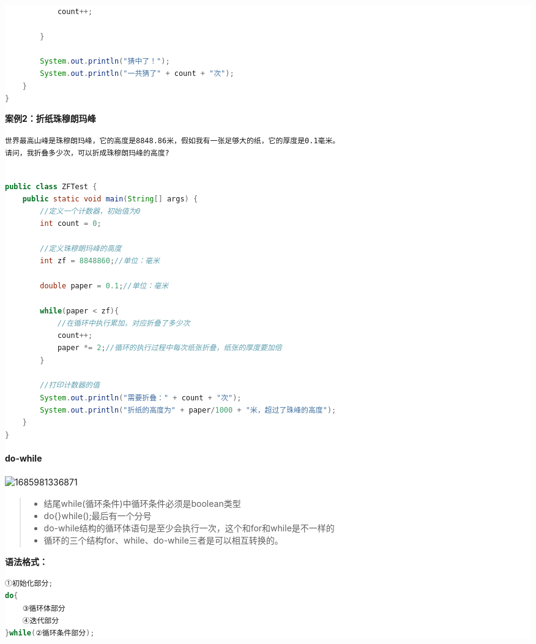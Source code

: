 ```java
            count++;

        }

        System.out.println("猜中了！");
        System.out.println("一共猜了" + count + "次");
    }
}
```

**案例2：折纸珠穆朗玛峰**

```
世界最高山峰是珠穆朗玛峰，它的高度是8848.86米，假如我有一张足够大的纸，它的厚度是0.1毫米。
请问，我折叠多少次，可以折成珠穆朗玛峰的高度?
```

```java

public class ZFTest {
    public static void main(String[] args) {
        //定义一个计数器，初始值为0
        int count = 0;

        //定义珠穆朗玛峰的高度
        int zf = 8848860;//单位：毫米

        double paper = 0.1;//单位：毫米

        while(paper < zf){
            //在循环中执行累加，对应折叠了多少次
            count++;
            paper *= 2;//循环的执行过程中每次纸张折叠，纸张的厚度要加倍
        }

        //打印计数器的值
        System.out.println("需要折叠：" + count + "次");
        System.out.println("折纸的高度为" + paper/1000 + "米，超过了珠峰的高度");
    }
}
```

#### do-while

![1685981336871](Java.assets/1685981336871.png)

> - 结尾while(循环条件)中循环条件必须是boolean类型
> - do{}while();最后有一个分号
> - do-while结构的循环体语句是至少会执行一次，这个和for和while是不一样的
> - 循环的三个结构for、while、do-while三者是可以相互转换的。

**语法格式：**

```java
①初始化部分;
do{
	③循环体部分
	④迭代部分
}while(②循环条件部分); 
```
